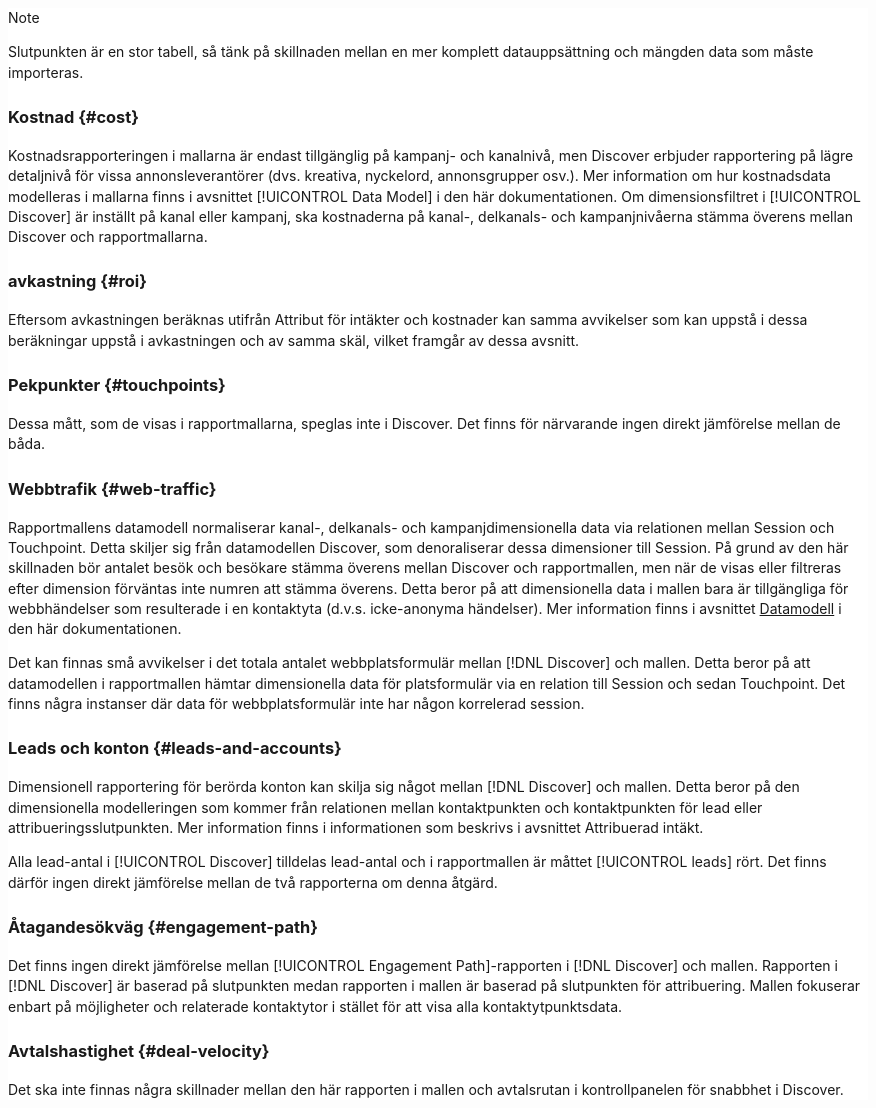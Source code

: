 >[!NOTE]
>
>Slutpunkten är en stor tabell, så tänk på skillnaden mellan en mer komplett datauppsättning och mängden data som måste importeras.

### Kostnad {#cost}

Kostnadsrapporteringen i mallarna är endast tillgänglig på kampanj- och kanalnivå, men Discover erbjuder rapportering på lägre detaljnivå för vissa annonsleverantörer (dvs. kreativa, nyckelord, annonsgrupper osv.). Mer information om hur kostnadsdata modelleras i mallarna finns i avsnittet [!UICONTROL Data Model] i den här dokumentationen. Om dimensionsfiltret i [!UICONTROL Discover] är inställt på kanal eller kampanj, ska kostnaderna på kanal-, delkanals- och kampanjnivåerna stämma överens mellan Discover och rapportmallarna.

### avkastning {#roi}

Eftersom avkastningen beräknas utifrån Attribut för intäkter och kostnader kan samma avvikelser som kan uppstå i dessa beräkningar uppstå i avkastningen och av samma skäl, vilket framgår av dessa avsnitt.

### Pekpunkter {#touchpoints}

Dessa mått, som de visas i rapportmallarna, speglas inte i Discover. Det finns för närvarande ingen direkt jämförelse mellan de båda.

### Webbtrafik {#web-traffic}

Rapportmallens datamodell normaliserar kanal-, delkanals- och kampanjdimensionella data via relationen mellan Session och Touchpoint. Detta skiljer sig från datamodellen Discover, som denoraliserar dessa dimensioner till Session. På grund av den här skillnaden bör antalet besök och besökare stämma överens mellan Discover och rapportmallen, men när de visas eller filtreras efter dimension förväntas inte numren att stämma överens. Detta beror på att dimensionella data i mallen bara är tillgängliga för webbhändelser som resulterade i en kontaktyta (d.v.s. icke-anonyma händelser). Mer information finns i avsnittet [Datamodell](#data-model) i den här dokumentationen.

Det kan finnas små avvikelser i det totala antalet webbplatsformulär mellan [!DNL Discover] och mallen. Detta beror på att datamodellen i rapportmallen hämtar dimensionella data för platsformulär via en relation till Session och sedan Touchpoint. Det finns några instanser där data för webbplatsformulär inte har någon korrelerad session.

### Leads och konton {#leads-and-accounts}

Dimensionell rapportering för berörda konton kan skilja sig något mellan [!DNL Discover] och mallen. Detta beror på den dimensionella modelleringen som kommer från relationen mellan kontaktpunkten och kontaktpunkten för lead eller attribueringsslutpunkten. Mer information finns i informationen som beskrivs i avsnittet Attribuerad intäkt.

Alla lead-antal i [!UICONTROL Discover] tilldelas lead-antal och i rapportmallen är måttet [!UICONTROL leads] rört. Det finns därför ingen direkt jämförelse mellan de två rapporterna om denna åtgärd.

### Åtagandesökväg {#engagement-path}

Det finns ingen direkt jämförelse mellan [!UICONTROL Engagement Path]-rapporten i [!DNL Discover] och mallen. Rapporten i [!DNL Discover] är baserad på slutpunkten medan rapporten i mallen är baserad på slutpunkten för attribuering. Mallen fokuserar enbart på möjligheter och relaterade kontaktytor i stället för att visa alla kontaktytpunktsdata.

### Avtalshastighet {#deal-velocity}

Det ska inte finnas några skillnader mellan den här rapporten i mallen och avtalsrutan i kontrollpanelen för snabbhet i Discover.
